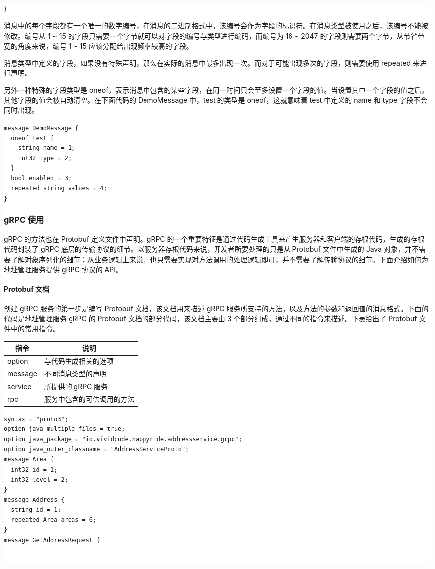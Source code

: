 }
</code></pre>
<p data-nodeid="19727">消息中的每个字段都有一个唯一的数字编号，在消息的二进制格式中，该编号会作为字段的标识符。在消息类型被使用之后，该编号不能被修改。编号从 1 ~ 15 的字段只需要一个字节就可以对字段的编号与类型进行编码，而编号为 16 ~ 2047 的字段则需要两个字节，从节省带宽的角度来说，编号 1 ~ 15 应该分配给出现频率较高的字段。</p>
<p data-nodeid="19728">消息类型中定义的字段，如果没有特殊声明，那么在实际的消息中最多出现一次。而对于可能出现多次的字段，则需要使用 repeated 来进行声明。</p>
<p data-nodeid="19729">另外一种特殊的字段类型是 oneof，表示消息中包含的某些字段，在同一时间只会至多设置一个字段的值。当设置其中一个字段的值之后，其他字段的值会被自动清空。在下面代码的 DemoMessage 中，test 的类型是 oneof，这就意味着 test 中定义的 name 和 type 字段不会同时出现。</p>
<pre class="lang-java" data-nodeid="19730"><code data-language="java">message DemoMessage { 
  oneof test { 
    string name = <span class="hljs-number">1</span>; 
    int32 type = <span class="hljs-number">2</span>; 
  } 
  bool enabled = <span class="hljs-number">3</span>; 
  repeated string values = <span class="hljs-number">4</span>; 
}
</code></pre>
<h3 data-nodeid="19731">gRPC 使用</h3>
<p data-nodeid="19732">gRPC 的方法也在 Protobuf 定义文件中声明。gRPC 的一个重要特征是通过代码生成工具来产生服务器和客户端的存根代码，生成的存根代码封装了 gRPC 底层的传输协议的细节。以服务器存根代码来说，开发者所要处理的只是从 Protobuf 文件中生成的 Java 对象，并不需要了解对象序列化的细节；从业务逻辑上来说，也只需要实现对方法调用的处理逻辑即可，并不需要了解传输协议的细节。下面介绍如何为地址管理服务提供 gRPC 协议的 API。</p>
<h4 data-nodeid="19733">Protobuf 文档</h4>
<p data-nodeid="19734">创建 gRPC 服务的第一步是编写 Protobuf 文档，该文档用来描述 gRPC 服务所支持的方法，以及方法的参数和返回值的消息格式。下面的代码是地址管理服务 gRPC 的 Protobuf 文档的部分代码，该文档主要由 3 个部分组成，通过不同的指令来描述。下表给出了 Protobuf 文件中的常用指令。</p>
<table data-nodeid="19736">
<thead data-nodeid="19737">
<tr data-nodeid="19738">
<th data-org-content="**指令**" data-nodeid="19740"><strong data-nodeid="19888">指令</strong></th>
<th data-org-content="**说明**" data-nodeid="19741"><strong data-nodeid="19892">说明</strong></th>
</tr>
</thead>
<tbody data-nodeid="19744">
<tr data-nodeid="19745">
<td data-org-content="option" data-nodeid="19746">option</td>
<td data-org-content="与代码生成相关的选项" data-nodeid="19747">与代码生成相关的选项</td>
</tr>
<tr data-nodeid="19748">
<td data-org-content="message" data-nodeid="19749">message</td>
<td data-org-content="不同消息类型的声明" data-nodeid="19750">不同消息类型的声明</td>
</tr>
<tr data-nodeid="19751">
<td data-org-content="service" data-nodeid="19752">service</td>
<td data-org-content="所提供的 gRPC 服务" data-nodeid="19753">所提供的 gRPC 服务</td>
</tr>
<tr data-nodeid="19754">
<td data-org-content="rpc" data-nodeid="19755">rpc</td>
<td data-org-content="服务中包含的可供调用的方法" data-nodeid="19756">服务中包含的可供调用的方法</td>
</tr>
</tbody>
</table>
<pre class="lang-java" data-nodeid="19757"><code data-language="java">syntax = <span class="hljs-string">"proto3"</span>; 
option java_multiple_files = <span class="hljs-keyword">true</span>; 
option java_package = <span class="hljs-string">"io.vividcode.happyride.addressservice.grpc"</span>; 
option java_outer_classname = <span class="hljs-string">"AddressServiceProto"</span>; 
message Area { 
  int32 id = <span class="hljs-number">1</span>; 
  int32 level = <span class="hljs-number">2</span>; 
} 
message Address { 
  string id = <span class="hljs-number">1</span>; 
  repeated Area areas = <span class="hljs-number">6</span>; 
} 
message GetAddressRequest { 